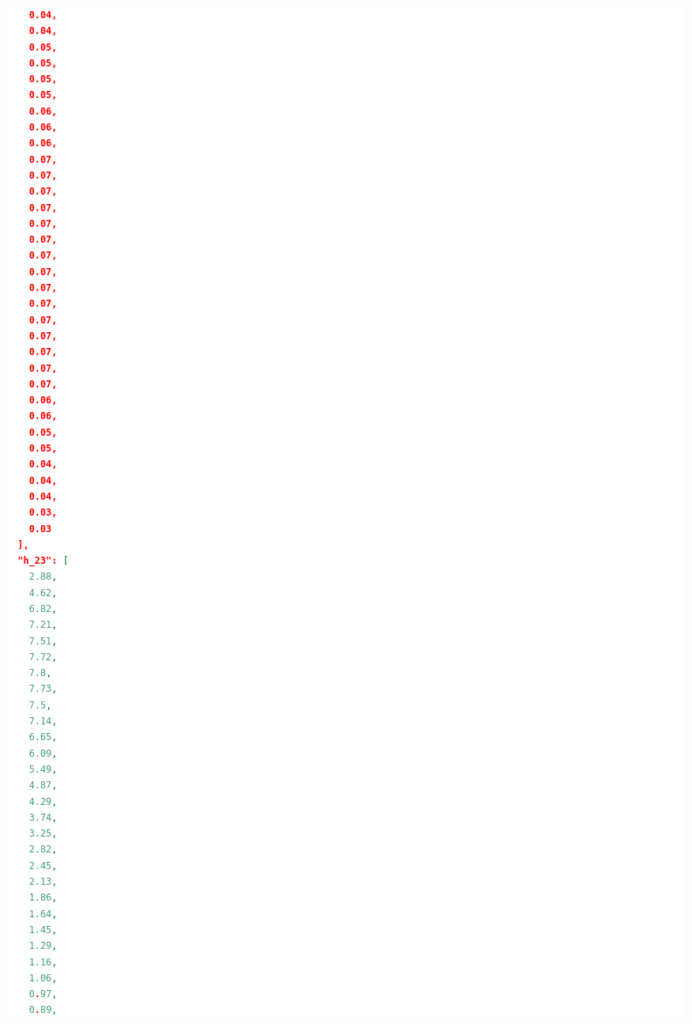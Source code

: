 ```json
    0.04,
    0.04,
    0.05,
    0.05,
    0.05,
    0.05,
    0.06,
    0.06,
    0.06,
    0.07,
    0.07,
    0.07,
    0.07,
    0.07,
    0.07,
    0.07,
    0.07,
    0.07,
    0.07,
    0.07,
    0.07,
    0.07,
    0.07,
    0.07,
    0.06,
    0.06,
    0.05,
    0.05,
    0.04,
    0.04,
    0.04,
    0.03,
    0.03
  ],
  "h_23": [
    2.88,
    4.62,
    6.82,
    7.21,
    7.51,
    7.72,
    7.8,
    7.73,
    7.5,
    7.14,
    6.65,
    6.09,
    5.49,
    4.87,
    4.29,
    3.74,
    3.25,
    2.82,
    2.45,
    2.13,
    1.86,
    1.64,
    1.45,
    1.29,
    1.16,
    1.06,
    0.97,
    0.89,
```